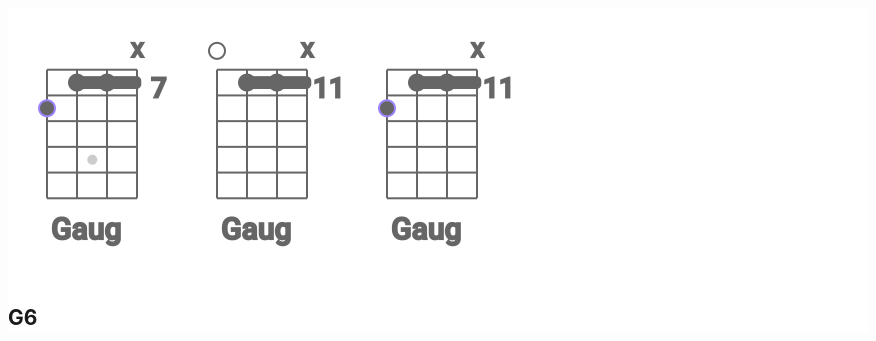 <img src="https://raw.githubusercontent.com/Capevace/ukulele-chords/main/svgs/Gaug-17.svg" loading="lazy" async alt="Gaug - 17"><img src="https://raw.githubusercontent.com/Capevace/ukulele-chords/main/svgs/Gaug-18.svg" loading="lazy" async alt="Gaug - 18"><img src="https://raw.githubusercontent.com/Capevace/ukulele-chords/main/svgs/Gaug-19.svg" loading="lazy" async alt="Gaug - 19">

## G6
